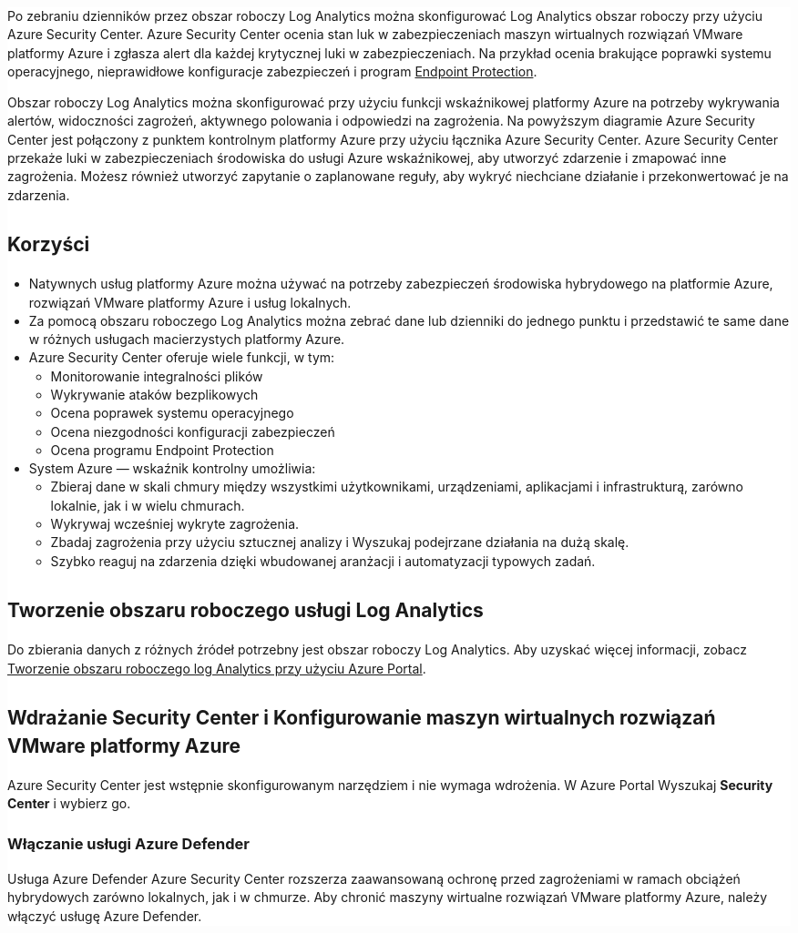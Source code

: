 Po zebraniu dzienników przez obszar roboczy Log Analytics można skonfigurować Log Analytics obszar roboczy przy użyciu Azure Security Center. Azure Security Center ocenia stan luk w zabezpieczeniach maszyn wirtualnych rozwiązań VMware platformy Azure i zgłasza alert dla każdej krytycznej luki w zabezpieczeniach. Na przykład ocenia brakujące poprawki systemu operacyjnego, nieprawidłowe konfiguracje zabezpieczeń i program [Endpoint Protection](../security-center/security-center-services.md).

Obszar roboczy Log Analytics można skonfigurować przy użyciu funkcji wskaźnikowej platformy Azure na potrzeby wykrywania alertów, widoczności zagrożeń, aktywnego polowania i odpowiedzi na zagrożenia. Na powyższym diagramie Azure Security Center jest połączony z punktem kontrolnym platformy Azure przy użyciu łącznika Azure Security Center. Azure Security Center przekaże luki w zabezpieczeniach środowiska do usługi Azure wskaźnikowej, aby utworzyć zdarzenie i zmapować inne zagrożenia. Możesz również utworzyć zapytanie o zaplanowane reguły, aby wykryć niechciane działanie i przekonwertować je na zdarzenia.

## <a name="benefits"></a>Korzyści

- Natywnych usług platformy Azure można używać na potrzeby zabezpieczeń środowiska hybrydowego na platformie Azure, rozwiązań VMware platformy Azure i usług lokalnych.
- Za pomocą obszaru roboczego Log Analytics można zebrać dane lub dzienniki do jednego punktu i przedstawić te same dane w różnych usługach macierzystych platformy Azure.
- Azure Security Center oferuje wiele funkcji, w tym:
    - Monitorowanie integralności plików
    - Wykrywanie ataków bezplikowych
    - Ocena poprawek systemu operacyjnego 
    - Ocena niezgodności konfiguracji zabezpieczeń
    - Ocena programu Endpoint Protection
- System Azure — wskaźnik kontrolny umożliwia:
    - Zbieraj dane w skali chmury między wszystkimi użytkownikami, urządzeniami, aplikacjami i infrastrukturą, zarówno lokalnie, jak i w wielu chmurach.
    - Wykrywaj wcześniej wykryte zagrożenia.
    - Zbadaj zagrożenia przy użyciu sztucznej analizy i Wyszukaj podejrzane działania na dużą skalę.
    - Szybko reaguj na zdarzenia dzięki wbudowanej aranżacji i automatyzacji typowych zadań.

## <a name="create-a-log-analytics-workspace"></a>Tworzenie obszaru roboczego usługi Log Analytics

Do zbierania danych z różnych źródeł potrzebny jest obszar roboczy Log Analytics. Aby uzyskać więcej informacji, zobacz [Tworzenie obszaru roboczego log Analytics przy użyciu Azure Portal](../azure-monitor/learn/quick-create-workspace.md). 

## <a name="deploy-security-center-and-configure-azure-vmware-solution-vms"></a>Wdrażanie Security Center i Konfigurowanie maszyn wirtualnych rozwiązań VMware platformy Azure

Azure Security Center jest wstępnie skonfigurowanym narzędziem i nie wymaga wdrożenia. W Azure Portal Wyszukaj **Security Center** i wybierz go.

### <a name="enable-azure-defender"></a>Włączanie usługi Azure Defender

Usługa Azure Defender Azure Security Center rozszerza zaawansowaną ochronę przed zagrożeniami w ramach obciążeń hybrydowych zarówno lokalnych, jak i w chmurze. Aby chronić maszyny wirtualne rozwiązań VMware platformy Azure, należy włączyć usługę Azure Defender. 
